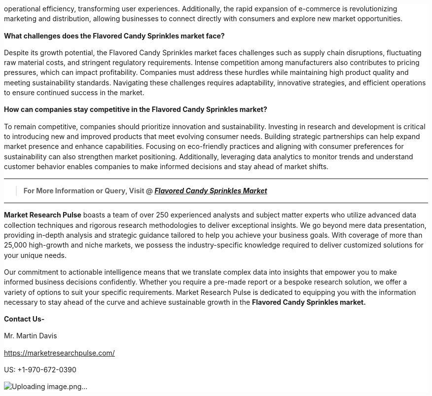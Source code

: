operational efficiency, transforming user experiences. Additionally, the rapid expansion of e-commerce is revolutionizing marketing and distribution, allowing businesses to connect directly with consumers and explore new market opportunities.</p><p><strong>What challenges does the Flavored Candy Sprinkles market face?</strong></p><p>Despite its growth potential, the Flavored Candy Sprinkles market faces challenges such as supply chain disruptions, fluctuating raw material costs, and stringent regulatory requirements. Intense competition among manufacturers also contributes to pricing pressures, which can impact profitability. Companies must address these hurdles while maintaining high product quality and meeting sustainability standards. Navigating these challenges requires adaptability, innovative strategies, and efficient operations to ensure continued success in the market.</p><p><strong>How can companies stay competitive in the Flavored Candy Sprinkles market?</strong></p><p>To remain competitive, companies should prioritize innovation and sustainability. Investing in research and development is critical to introducing new and improved products that meet evolving consumer needs. Building strategic partnerships can help expand market presence and enhance capabilities. Focusing on eco-friendly practices and aligning with consumer preferences for sustainability can also strengthen market positioning. Additionally, leveraging data analytics to monitor trends and understand customer behavior enables companies to make informed decisions and stay ahead of market shifts.</p><hr /><blockquote><p><strong>For More Information or Query, Visit @&nbsp;<em><a href="https://marketresearchpulse.com/report/42406/flavored-candy-sprinkles-market?utm_source=Linkedin&utm_medium=0116">Flavored Candy Sprinkles Market</a></em></strong></p></blockquote><hr /><p><strong>Market Research Pulse</strong> boasts a team of over 250 experienced analysts and subject matter experts who utilize advanced data collection techniques and rigorous research methodologies to deliver exceptional insights. We go beyond mere data presentation, providing in-depth analysis and strategic guidance tailored to help you achieve your business goals. With coverage of more than 25,000 high-growth and niche markets, we possess the industry-specific knowledge required to deliver customized solutions for your unique needs.</p><p>Our commitment to actionable intelligence means that we translate complex data into insights that empower you to make informed business decisions confidently. Whether you require a pre-made report or a bespoke research solution, we offer a variety of options to suit your specific requirements. Market Research Pulse is dedicated to equipping you with the information necessary to stay ahead of the curve and achieve sustainable growth in the <strong>Flavored Candy Sprinkles market.</strong></p><p><strong>Contact Us-</strong></p><p>Mr. Martin Davis</p><p>https://marketresearchpulse.com/</p><p>US: +1-970-672-0390</p>
![Uploading image.png…]()
